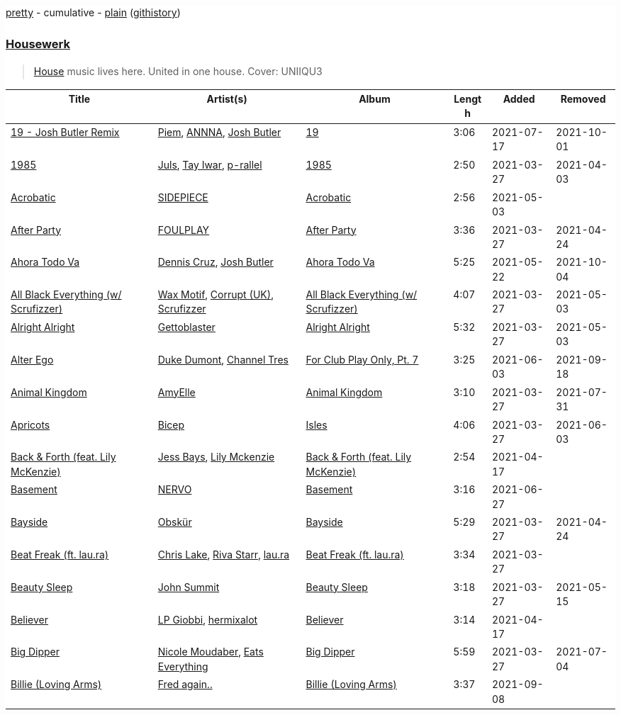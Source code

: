 [pretty](/playlists/pretty/Housewerk.md) - cumulative - [plain](/playlists/plain/37i9dQZF1DXa8NOEUWPn9W) ([githistory](https://github.githistory.xyz/mackorone/spotify-playlist-archive/blob/main/playlists/plain/37i9dQZF1DXa8NOEUWPn9W))

### [Housewerk](https://open.spotify.com/playlist/37i9dQZF1DXa8NOEUWPn9W)

> <a href="spotify:genre:house">House</a> music lives here. United in one house. Cover: UNIIQU3

| Title | Artist(s) | Album | Length | Added | Removed |
|---|---|---|---|---|---|
| [19 - Josh Butler Remix](https://open.spotify.com/track/5GiM1m00X51F9MpREgqy23) | [Piem](https://open.spotify.com/artist/08st4VKj9jjZJ5eKzAOHq8), [ANNNA](https://open.spotify.com/artist/6paIiBu0X4cvePrfNpD2QY), [Josh Butler](https://open.spotify.com/artist/0EAlTKO2HfATH766bVH1rX) | [19](https://open.spotify.com/album/1ZUfDvXGzk8AQCrZl1g5Dv) | 3:06 | 2021-07-17 | 2021-10-01 |
| [1985](https://open.spotify.com/track/5DCoLPjn4bBNmf41iVG5Vh) | [Juls](https://open.spotify.com/artist/7BIkk865pwBrSZetA8Izic), [Tay Iwar](https://open.spotify.com/artist/0iqznAW9pzZ7KOjx8aCMWo), [p-rallel](https://open.spotify.com/artist/0YSI1Vwzd1u7wO7p3md4qD) | [1985](https://open.spotify.com/album/2vjBfzq0CoilOQluDuD9Ny) | 2:50 | 2021-03-27 | 2021-04-03 |
| [Acrobatic](https://open.spotify.com/track/2ZDssPiWL5pxRB03Ll9WWy) | [SIDEPIECE](https://open.spotify.com/artist/5czbzNZZfWpyFgZyfT3Mkk) | [Acrobatic](https://open.spotify.com/album/4WlE77ssw7RCSHNfbBPwoT) | 2:56 | 2021-05-03 |  |
| [After Party](https://open.spotify.com/track/7JIZbrUykuhWue9puIHrcw) | [FOULPLAY](https://open.spotify.com/artist/6R1ynWA7ob5pvd4LkccgVg) | [After Party](https://open.spotify.com/album/5VSbPVUxGg4iT0mIm4UV5b) | 3:36 | 2021-03-27 | 2021-04-24 |
| [Ahora Todo Va](https://open.spotify.com/track/5b9GqLQKw7rstpp101pa7Y) | [Dennis Cruz](https://open.spotify.com/artist/27mWOSZjlpmtoqsRjRwQyu), [Josh Butler](https://open.spotify.com/artist/0EAlTKO2HfATH766bVH1rX) | [Ahora Todo Va](https://open.spotify.com/album/5bMPgYIWxZut8L5k9FVslo) | 5:25 | 2021-05-22 | 2021-10-04 |
| [All Black Everything (w/ Scrufizzer)](https://open.spotify.com/track/5xyVxSOLIeZFMR0UA8Asdr) | [Wax Motif](https://open.spotify.com/artist/7zm3aSdmGiOkTt0aZFSO8R), [Corrupt (UK)](https://open.spotify.com/artist/0cUPXn0AOgVrI413vJgBAJ), [Scrufizzer](https://open.spotify.com/artist/3JmGsgVoGUN1Ro1jLfi7k1) | [All Black Everything (w/ Scrufizzer)](https://open.spotify.com/album/5WN0ovtgHNVBJutNu9gBZi) | 4:07 | 2021-03-27 | 2021-05-03 |
| [Alright Alright](https://open.spotify.com/track/0rwcfDbRd4s6aKEsoiDCDg) | [Gettoblaster](https://open.spotify.com/artist/5LGa1U6Mwiib6ocVuJItcG) | [Alright Alright](https://open.spotify.com/album/5M54okM0EN1Q0KVAaMf0mS) | 5:32 | 2021-03-27 | 2021-05-03 |
| [Alter Ego](https://open.spotify.com/track/1H5aqJh1n2xJPTVc7D0aqR) | [Duke Dumont](https://open.spotify.com/artist/61lyPtntblHJvA7FMMhi7E), [Channel Tres](https://open.spotify.com/artist/4cUkGQyhLFqKHBtL58HYVp) | [For Club Play Only, Pt. 7](https://open.spotify.com/album/6gtIyiWuthKdkFFz5Aoqhu) | 3:25 | 2021-06-03 | 2021-09-18 |
| [Animal Kingdom](https://open.spotify.com/track/68pyMFPW2TOrCrjnbytDk5) | [AmyElle](https://open.spotify.com/artist/1z1V8o4cq5VNtAU05T2q4W) | [Animal Kingdom](https://open.spotify.com/album/4eABXs2kDjjsBgjg0CeWIT) | 3:10 | 2021-03-27 | 2021-07-31 |
| [Apricots](https://open.spotify.com/track/0WfOuXw05LJq4ik1lVvTzi) | [Bicep](https://open.spotify.com/artist/73A3bLnfnz5BoQjb4gNCga) | [Isles](https://open.spotify.com/album/0EdtTRCl3J22AnWrNpH1w9) | 4:06 | 2021-03-27 | 2021-06-03 |
| [Back & Forth (feat. Lily McKenzie)](https://open.spotify.com/track/5SR4zjjTJkE4JrPePimo0S) | [Jess Bays](https://open.spotify.com/artist/5xEJ7FQOtIUMLdnKyZrvPB), [Lily Mckenzie](https://open.spotify.com/artist/6LsSHppZVgx7eks7hAkTPN) | [Back & Forth (feat. Lily McKenzie)](https://open.spotify.com/album/1TaQuOSMld01fVFoaZPukO) | 2:54 | 2021-04-17 |  |
| [Basement](https://open.spotify.com/track/0qAGuRY2EQLbK5TM8ydzrn) | [NERVO](https://open.spotify.com/artist/4j5KBTO4tk7up54ZirNGvK) | [Basement](https://open.spotify.com/album/3GhxXFxMVqvbCNjULasnZh) | 3:16 | 2021-06-27 |  |
| [Bayside](https://open.spotify.com/track/7GhnJwfACNTFXOlyByTWtK) | [Obskür](https://open.spotify.com/artist/29MTNlaVntQaQiDyj8KGwx) | [Bayside](https://open.spotify.com/album/6zkyKkJPiRV3EiAuTg6aQC) | 5:29 | 2021-03-27 | 2021-04-24 |
| [Beat Freak (ft. lau.ra)](https://open.spotify.com/track/4C2ohxfUodwGkMN67lxGbs) | [Chris Lake](https://open.spotify.com/artist/5Igpc9iLZ3YGtKeYfSrrOE), [Riva Starr](https://open.spotify.com/artist/1TRFAJu3Cw64APToZaGk9D), [lau.ra](https://open.spotify.com/artist/3uOdNUjwD6hhOh1z2dQEIn) | [Beat Freak (ft. lau.ra)](https://open.spotify.com/album/0P4SStuw8AYCIx2CTp80jF) | 3:34 | 2021-03-27 |  |
| [Beauty Sleep](https://open.spotify.com/track/4Gq2ikHCdv7v2Wfvb7Z8Ns) | [John Summit](https://open.spotify.com/artist/7kNqXtgeIwFtelmRjWv205) | [Beauty Sleep](https://open.spotify.com/album/6BBZr8znUbUEna9nOCeYWF) | 3:18 | 2021-03-27 | 2021-05-15 |
| [Believer](https://open.spotify.com/track/1Ckah0ICBG4AoAY0x6LbSF) | [LP Giobbi](https://open.spotify.com/artist/3oKnyRhYWzNsTiss5n4Z1J), [hermixalot](https://open.spotify.com/artist/6hdb3ZH5gpJxqFPdXRGmdC) | [Believer](https://open.spotify.com/album/7viE6ghVokRusMmJKuEBqC) | 3:14 | 2021-04-17 |  |
| [Big Dipper](https://open.spotify.com/track/6rclEt3f6n9X2FiAPjtHCV) | [Nicole Moudaber](https://open.spotify.com/artist/7ixDtqtITfqx5lZQGh5gKe), [Eats Everything](https://open.spotify.com/artist/4W991QdgKWX4TO864ypInA) | [Big Dipper](https://open.spotify.com/album/4vB0GitlZdNGGiqIObWu6F) | 5:59 | 2021-03-27 | 2021-07-04 |
| [Billie (Loving Arms)](https://open.spotify.com/track/46E2xeKBLrxS8hJ37Gq35G) | [Fred again..](https://open.spotify.com/artist/4oLeXFyACqeem2VImYeBFe) | [Billie (Loving Arms)](https://open.spotify.com/album/31Hp4DhmlXKmIx3BeaFak1) | 3:37 | 2021-09-08 |  |